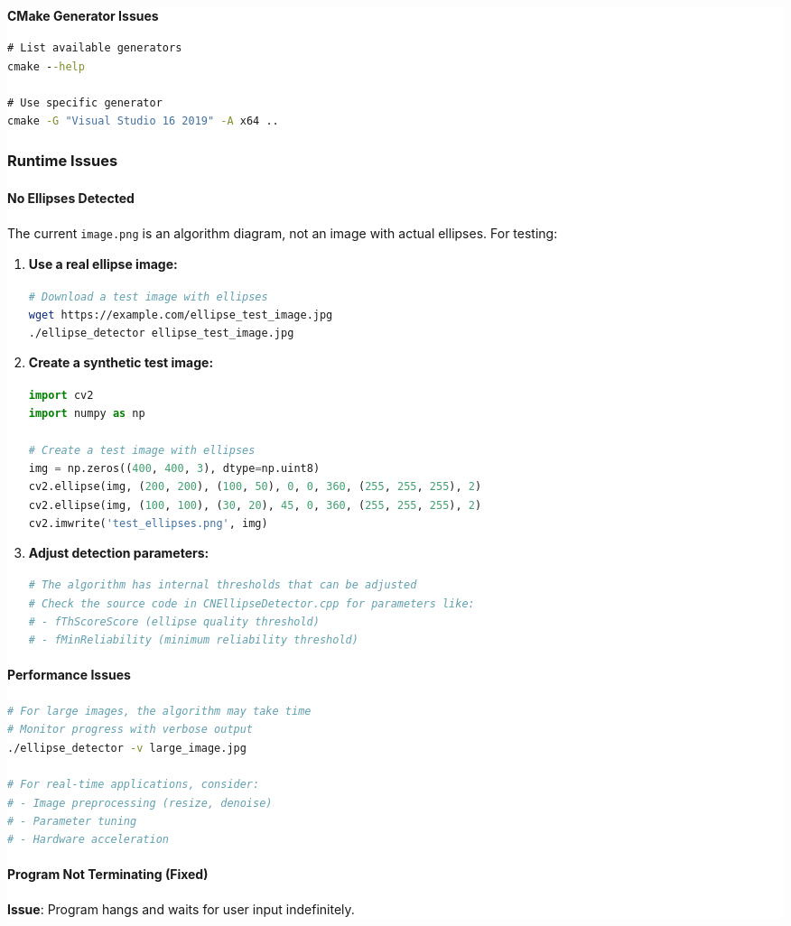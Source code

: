 **CMake Generator Issues**
```cmd
# List available generators
cmake --help

# Use specific generator
cmake -G "Visual Studio 16 2019" -A x64 ..
```

### Runtime Issues

#### No Ellipses Detected
The current `image.png` is an algorithm diagram, not an image with actual ellipses. For testing:

1. **Use a real ellipse image:**
   ```bash
   # Download a test image with ellipses
   wget https://example.com/ellipse_test_image.jpg
   ./ellipse_detector ellipse_test_image.jpg
   ```

2. **Create a synthetic test image:**
   ```python
   import cv2
   import numpy as np
   
   # Create a test image with ellipses
   img = np.zeros((400, 400, 3), dtype=np.uint8)
   cv2.ellipse(img, (200, 200), (100, 50), 0, 0, 360, (255, 255, 255), 2)
   cv2.ellipse(img, (100, 100), (30, 20), 45, 0, 360, (255, 255, 255), 2)
   cv2.imwrite('test_ellipses.png', img)
   ```

3. **Adjust detection parameters:**
   ```bash
   # The algorithm has internal thresholds that can be adjusted
   # Check the source code in CNEllipseDetector.cpp for parameters like:
   # - fThScoreScore (ellipse quality threshold)
   # - fMinReliability (minimum reliability threshold)
   ```

#### Performance Issues
```bash
# For large images, the algorithm may take time
# Monitor progress with verbose output
./ellipse_detector -v large_image.jpg

# For real-time applications, consider:
# - Image preprocessing (resize, denoise)
# - Parameter tuning
# - Hardware acceleration
```

#### Program Not Terminating (Fixed)
**Issue**: Program hangs and waits for user input indefinitely.
